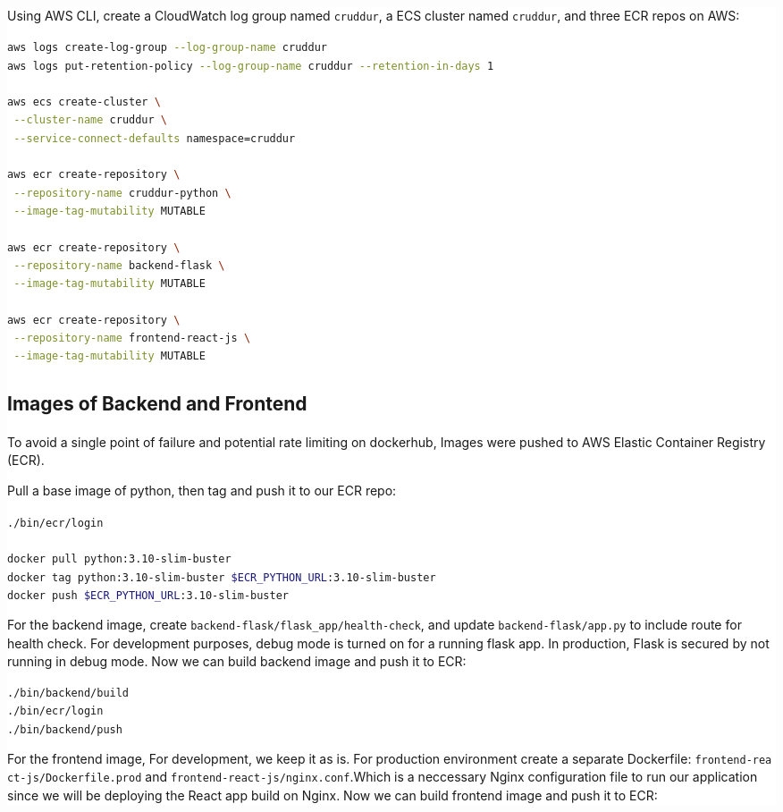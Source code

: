 Using AWS CLI, create a CloudWatch log group named `cruddur`, a ECS cluster named `cruddur`, and three ECR repos on AWS:

```sh
aws logs create-log-group --log-group-name cruddur
aws logs put-retention-policy --log-group-name cruddur --retention-in-days 1

aws ecs create-cluster \
 --cluster-name cruddur \
 --service-connect-defaults namespace=cruddur

aws ecr create-repository \
 --repository-name cruddur-python \
 --image-tag-mutability MUTABLE

aws ecr create-repository \
 --repository-name backend-flask \
 --image-tag-mutability MUTABLE

aws ecr create-repository \
 --repository-name frontend-react-js \
 --image-tag-mutability MUTABLE
```
## Images of Backend and Frontend

To avoid a single point of failure and potential rate limiting on dockerhub, Images were pushed to AWS Elastic Container Registry (ECR).

Pull a base image of python, then tag and push it to our ECR repo:

```sh
./bin/ecr/login

docker pull python:3.10-slim-buster
docker tag python:3.10-slim-buster $ECR_PYTHON_URL:3.10-slim-buster
docker push $ECR_PYTHON_URL:3.10-slim-buster
```

For the backend image, create `backend-flask/flask_app/health-check`, and update `backend-flask/app.py` to include route for health check. For development purposes, debug mode is turned on for a running flask app. In production, Flask is secured by not running in debug mode. Now we can build backend image and push it to ECR:

```sh
./bin/backend/build
./bin/ecr/login
./bin/backend/push
```

For the frontend image, For development, we keep it as is. 
For production environment create a separate Dockerfile: `frontend-react-js/Dockerfile.prod` and `frontend-react-js/nginx.conf`.Which is a neccessary Nginx configuration file to run our application since we will be deploying the React app build on Nginx. Now we can build frontend image and push it to ECR:
